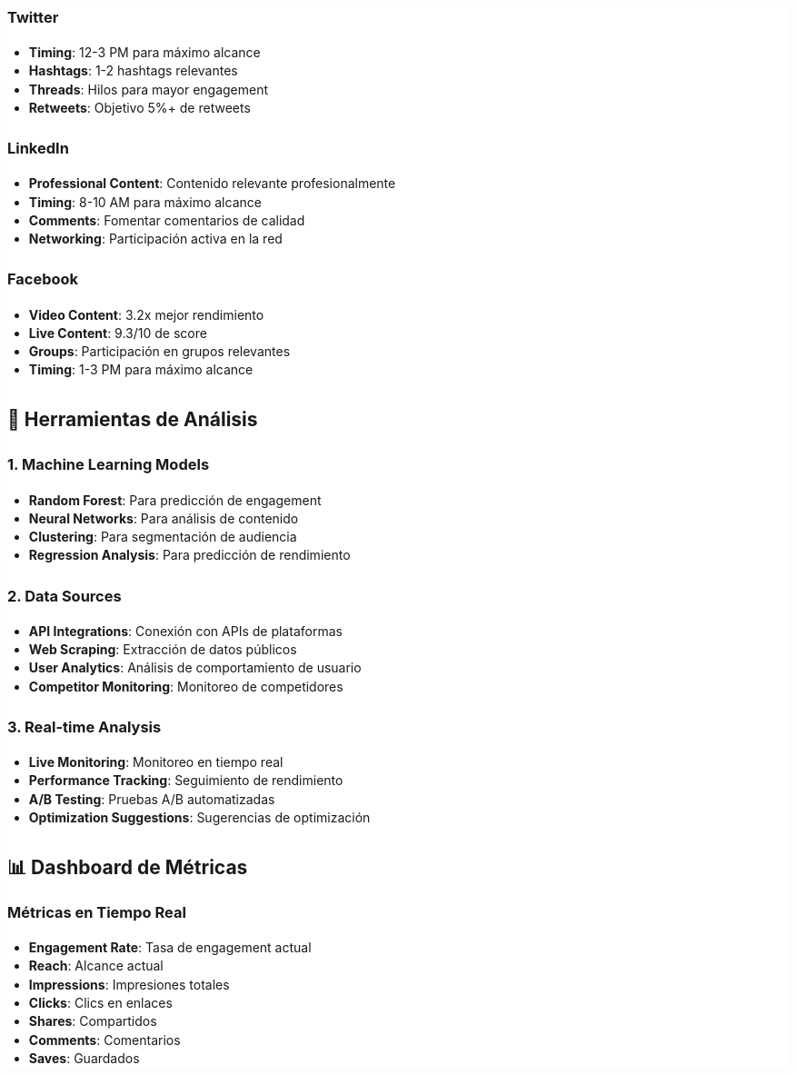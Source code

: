 ### **Twitter**
- **Timing**: 12-3 PM para máximo alcance
- **Hashtags**: 1-2 hashtags relevantes
- **Threads**: Hilos para mayor engagement
- **Retweets**: Objetivo 5%+ de retweets

### **LinkedIn**
- **Professional Content**: Contenido relevante profesionalmente
- **Timing**: 8-10 AM para máximo alcance
- **Comments**: Fomentar comentarios de calidad
- **Networking**: Participación activa en la red

### **Facebook**
- **Video Content**: 3.2x mejor rendimiento
- **Live Content**: 9.3/10 de score
- **Groups**: Participación en grupos relevantes
- **Timing**: 1-3 PM para máximo alcance

## 🔧 **Herramientas de Análisis**

### **1. Machine Learning Models**
- **Random Forest**: Para predicción de engagement
- **Neural Networks**: Para análisis de contenido
- **Clustering**: Para segmentación de audiencia
- **Regression Analysis**: Para predicción de rendimiento

### **2. Data Sources**
- **API Integrations**: Conexión con APIs de plataformas
- **Web Scraping**: Extracción de datos públicos
- **User Analytics**: Análisis de comportamiento de usuario
- **Competitor Monitoring**: Monitoreo de competidores

### **3. Real-time Analysis**
- **Live Monitoring**: Monitoreo en tiempo real
- **Performance Tracking**: Seguimiento de rendimiento
- **A/B Testing**: Pruebas A/B automatizadas
- **Optimization Suggestions**: Sugerencias de optimización

## 📊 **Dashboard de Métricas**

### **Métricas en Tiempo Real**
- **Engagement Rate**: Tasa de engagement actual
- **Reach**: Alcance actual
- **Impressions**: Impresiones totales
- **Clicks**: Clics en enlaces
- **Shares**: Compartidos
- **Comments**: Comentarios
- **Saves**: Guardados
